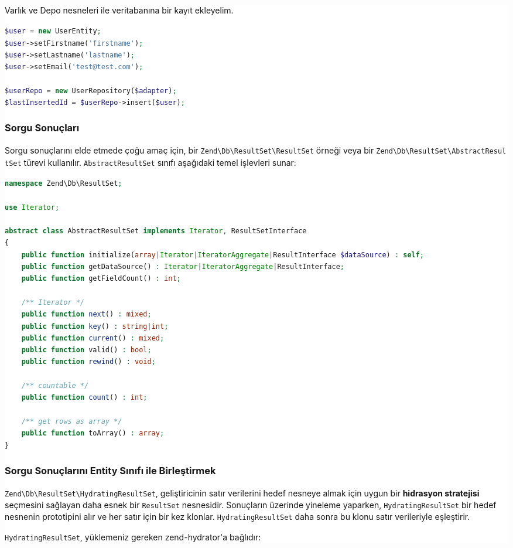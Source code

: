 Varlık ve Depo nesneleri ile veritabanına bir kayıt ekleyelim.

```php
$user = new UserEntity;
$user->setFirstname('firstname');
$user->setLastname('lastname');
$user->setEmail('test@test.com');
 
$userRepo = new UserRepository($adapter);
$lastInsertedId = $userRepo->insert($user);
```

### Sorgu Sonuçları 

Sorgu sonuçlarını elde etmede çoğu amaç için, bir `Zend\Db\ResultSet\ResultSet` örneği veya bir `Zend\Db\ResultSet\AbstractResultSet` türevi kullanılır. `AbstractResultSet` sınıfı aşağıdaki temel işlevleri sunar:

```php
namespace Zend\Db\ResultSet;

use Iterator;

abstract class AbstractResultSet implements Iterator, ResultSetInterface
{
    public function initialize(array|Iterator|IteratorAggregate|ResultInterface $dataSource) : self;
    public function getDataSource() : Iterator|IteratorAggregate|ResultInterface;
    public function getFieldCount() : int;

    /** Iterator */
    public function next() : mixed;
    public function key() : string|int;
    public function current() : mixed;
    public function valid() : bool;
    public function rewind() : void;

    /** countable */
    public function count() : int;

    /** get rows as array */
    public function toArray() : array;
}
```

### Sorgu Sonuçlarını Entity Sınıfı ile Birleştirmek

`Zend\Db\ResultSet\HydratingResultSet`, geliştiricinin satır verilerini hedef nesneye almak için uygun bir <b>hidrasyon stratejisi</b> seçmesini sağlayan daha esnek bir `ResultSet` nesnesidir. Sonuçların üzerinde yineleme yaparken, `HydratingResultSet` bir hedef nesnenin prototipini alır ve her satır için bir kez klonlar. `HydratingResultSet` daha sonra bu klonu satır verileriyle eşleştirir.

`HydratingResultSet`, yüklemeniz gereken zend-hydrator'a bağlıdır:
